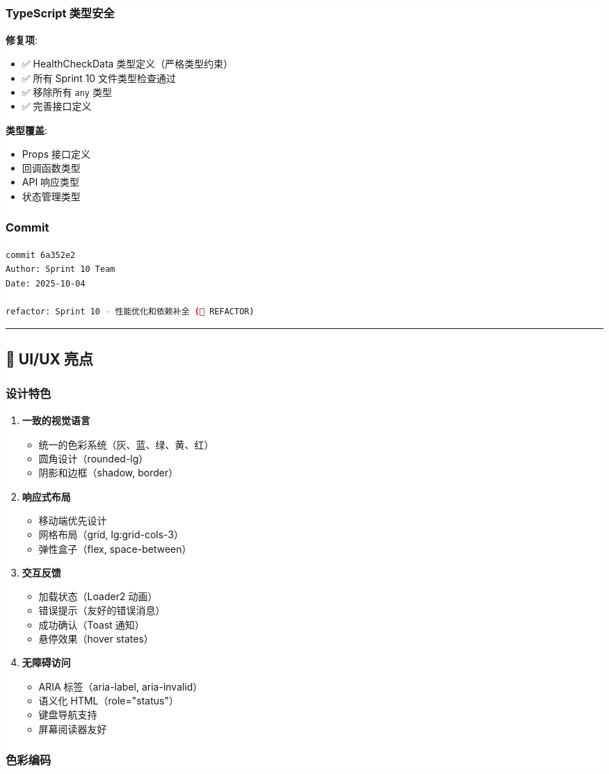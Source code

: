 ### TypeScript 类型安全

**修复项**:
- ✅ HealthCheckData 类型定义（严格类型约束）
- ✅ 所有 Sprint 10 文件类型检查通过
- ✅ 移除所有 `any` 类型
- ✅ 完善接口定义

**类型覆盖**:
- Props 接口定义
- 回调函数类型
- API 响应类型
- 状态管理类型

### Commit
```bash
commit 6a352e2
Author: Sprint 10 Team
Date: 2025-10-04

refactor: Sprint 10 - 性能优化和依赖补全 (🔵 REFACTOR)
```

---

## 🎨 UI/UX 亮点

### 设计特色
1. **一致的视觉语言**
   - 统一的色彩系统（灰、蓝、绿、黄、红）
   - 圆角设计（rounded-lg）
   - 阴影和边框（shadow, border）

2. **响应式布局**
   - 移动端优先设计
   - 网格布局（grid, lg:grid-cols-3）
   - 弹性盒子（flex, space-between）

3. **交互反馈**
   - 加载状态（Loader2 动画）
   - 错误提示（友好的错误消息）
   - 成功确认（Toast 通知）
   - 悬停效果（hover states）

4. **无障碍访问**
   - ARIA 标签（aria-label, aria-invalid）
   - 语义化 HTML（role="status"）
   - 键盘导航支持
   - 屏幕阅读器友好

### 色彩编码
